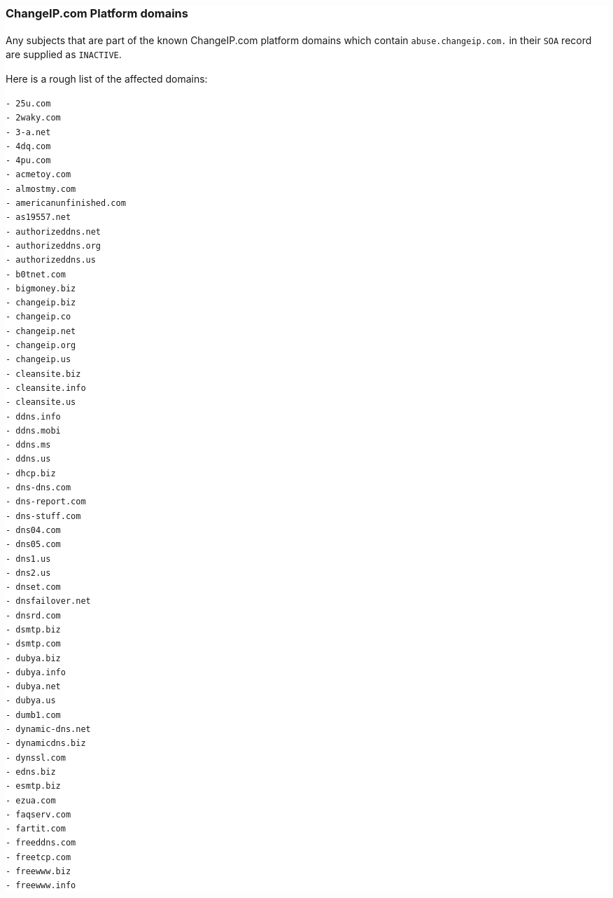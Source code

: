### ChangeIP.com Platform domains

Any subjects that are part of the known ChangeIP.com platform domains which contain
`abuse.changeip.com.` in their `SOA` record are supplied as
`INACTIVE`.

Here is a rough list of the affected domains:

    - 25u.com
    - 2waky.com
    - 3-a.net
    - 4dq.com
    - 4pu.com
    - acmetoy.com
    - almostmy.com
    - americanunfinished.com
    - as19557.net
    - authorizeddns.net
    - authorizeddns.org
    - authorizeddns.us
    - b0tnet.com
    - bigmoney.biz
    - changeip.biz
    - changeip.co
    - changeip.net
    - changeip.org
    - changeip.us
    - cleansite.biz
    - cleansite.info
    - cleansite.us
    - ddns.info
    - ddns.mobi
    - ddns.ms
    - ddns.us
    - dhcp.biz
    - dns-dns.com
    - dns-report.com
    - dns-stuff.com
    - dns04.com
    - dns05.com
    - dns1.us
    - dns2.us
    - dnset.com
    - dnsfailover.net
    - dnsrd.com
    - dsmtp.biz
    - dsmtp.com
    - dubya.biz
    - dubya.info
    - dubya.net
    - dubya.us
    - dumb1.com
    - dynamic-dns.net
    - dynamicdns.biz
    - dynssl.com
    - edns.biz
    - esmtp.biz
    - ezua.com
    - faqserv.com
    - fartit.com
    - freeddns.com
    - freetcp.com
    - freewww.biz
    - freewww.info